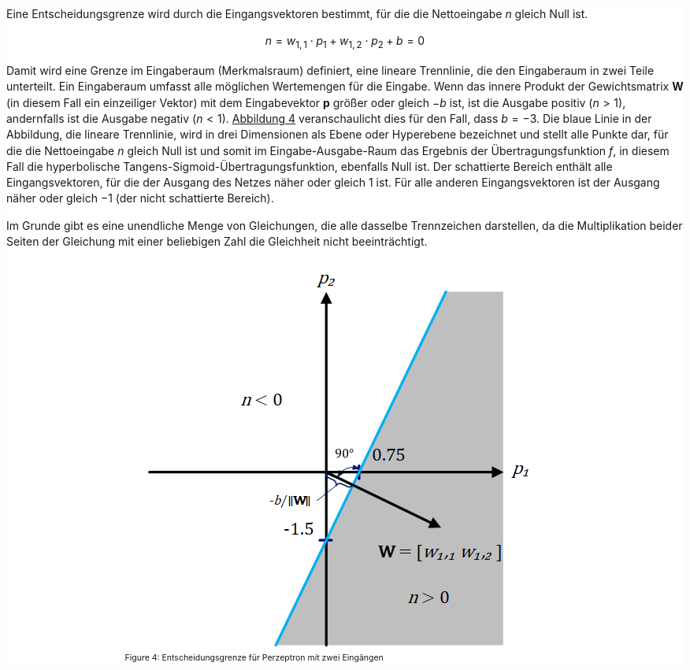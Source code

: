 Eine Entscheidungsgrenze wird durch die Eingangsvektoren bestimmt, für die die Nettoeingabe $n$ gleich Null ist.

$$n=w_{1,1} \cdot p_1 +w_{1,2} \cdot p_2 +b=0$$

Damit wird eine Grenze im Eingaberaum (Merkmalsraum) definiert, eine lineare Trennlinie, die den Eingaberaum in zwei Teile unterteilt. Ein Eingaberaum umfasst alle möglichen Wertemengen für die Eingabe. Wenn das innere Produkt der Gewichtsmatrix $\textbf{W}$ (in diesem Fall ein einzeiliger Vektor) mit dem Eingabevektor $\textbf{p}$ größer oder gleich $-b$ ist, ist die Ausgabe positiv $(n>1)$, andernfalls ist die Ausgabe negativ $(n<1)$. <a href="#figure4">Abbildung 4</a> veranschaulicht dies für den Fall, dass $b = -3$. Die blaue Linie in der Abbildung, die lineare Trennlinie, wird in drei Dimensionen als Ebene oder Hyperebene bezeichnet und stellt alle Punkte dar, für die die Nettoeingabe $n$ gleich Null ist und somit im Eingabe-Ausgabe-Raum das Ergebnis der Übertragungsfunktion $f$, in diesem Fall die hyperbolische Tangens-Sigmoid-Übertragungsfunktion, ebenfalls Null ist. Der schattierte Bereich enthält alle Eingangsvektoren, für die der Ausgang des Netzes näher oder gleich $1$ ist. Für alle anderen Eingangsvektoren ist der Ausgang näher oder gleich $-1$ (der nicht schattierte Bereich).

Im Grunde gibt es eine unendliche Menge von Gleichungen, die alle dasselbe Trennzeichen darstellen, da die Multiplikation beider Seiten der Gleichung mit einer beliebigen Zahl die Gleichheit nicht beeinträchtigt.

<center>
    <p>
    <figure id="figure4" style='display: table; width: 65%; heighth: auto;'>
        <img src="/assets/img/nn-parcel-rod/Figure4.png" alt="Figure 4">
        <figcaption style="text-align: left; display: table-caption; caption-side: bottom; font-size: 75%; font-style: normal;">Figure 4: Entscheidungsgrenze für Perzeptron mit zwei Eingängen</figcaption>
    </figure>
    </p>
</center>
